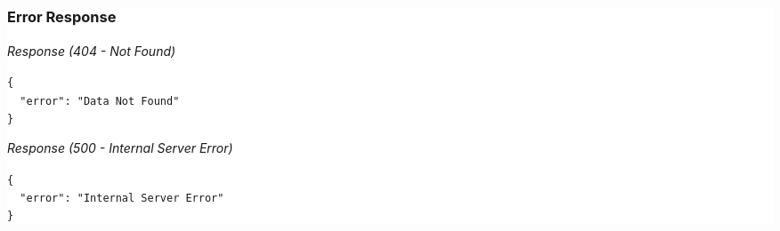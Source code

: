 ### Error Response
_Response (404 - Not Found)_
```
{
  "error": "Data Not Found"
}
```

_Response (500 - Internal Server Error)_
```
{
  "error": "Internal Server Error"
}
```
